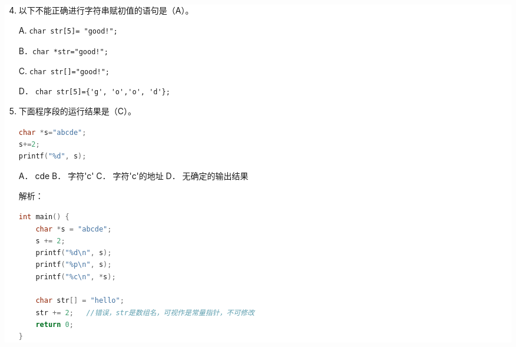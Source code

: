 4. 以下不能正确进行字符串赋初值的语句是（A）。

   A.  `char str[5]= "good!";`

   B．`char *str="good!";`

   C.  `char str[]="good!";`  

   D． `char str[5]={'g', 'o','o', 'd'};`

5. 下面程序段的运行结果是（C）。

   ```cpp
   char *s="abcde";
   s+=2;
   printf("%d", s);
   ```

   A． cde      B． 字符'c'    C． 字符'c'的地址     D． 无确定的输出结果

   解析：

    ```cpp
    int main() {
        char *s = "abcde";
        s += 2;
        printf("%d\n", s);
        printf("%p\n", s);
        printf("%c\n", *s);

        char str[] = "hello";
        str += 2;	//错误，str是数组名，可视作是常量指针，不可修改
        return 0;
    }
    ```

